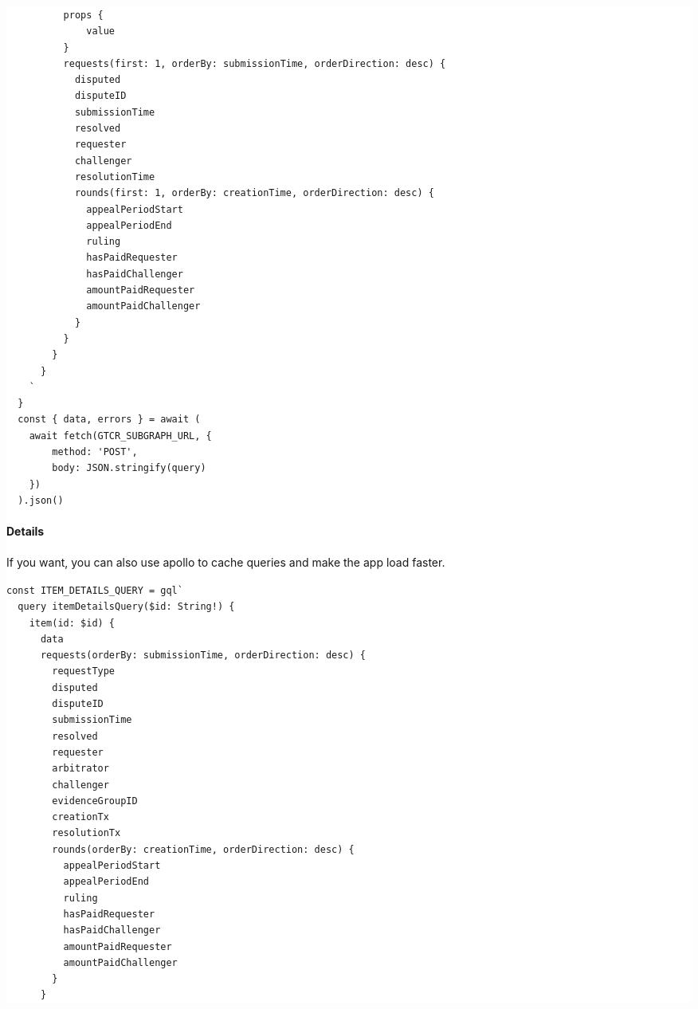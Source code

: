 ```text
          props {
              value
          }
          requests(first: 1, orderBy: submissionTime, orderDirection: desc) {
            disputed
            disputeID
            submissionTime
            resolved
            requester
            challenger
            resolutionTime
            rounds(first: 1, orderBy: creationTime, orderDirection: desc) {
              appealPeriodStart
              appealPeriodEnd
              ruling
              hasPaidRequester
              hasPaidChallenger
              amountPaidRequester
              amountPaidChallenger
            }
          }
        }
      }
    `
  }
  const { data, errors } = await (
    await fetch(GTCR_SUBGRAPH_URL, {
        method: 'POST',
        body: JSON.stringify(query)
    })
  ).json()
```

#### Details

If you want, you can also use apollo to cache queries and make the app load faster.

```text
const ITEM_DETAILS_QUERY = gql`
  query itemDetailsQuery($id: String!) {
    item(id: $id) {
      data
      requests(orderBy: submissionTime, orderDirection: desc) {
        requestType
        disputed
        disputeID
        submissionTime
        resolved
        requester
        arbitrator
        challenger
        evidenceGroupID
        creationTx
        resolutionTx
        rounds(orderBy: creationTime, orderDirection: desc) {
          appealPeriodStart
          appealPeriodEnd
          ruling
          hasPaidRequester
          hasPaidChallenger
          amountPaidRequester
          amountPaidChallenger
        }
      }
```